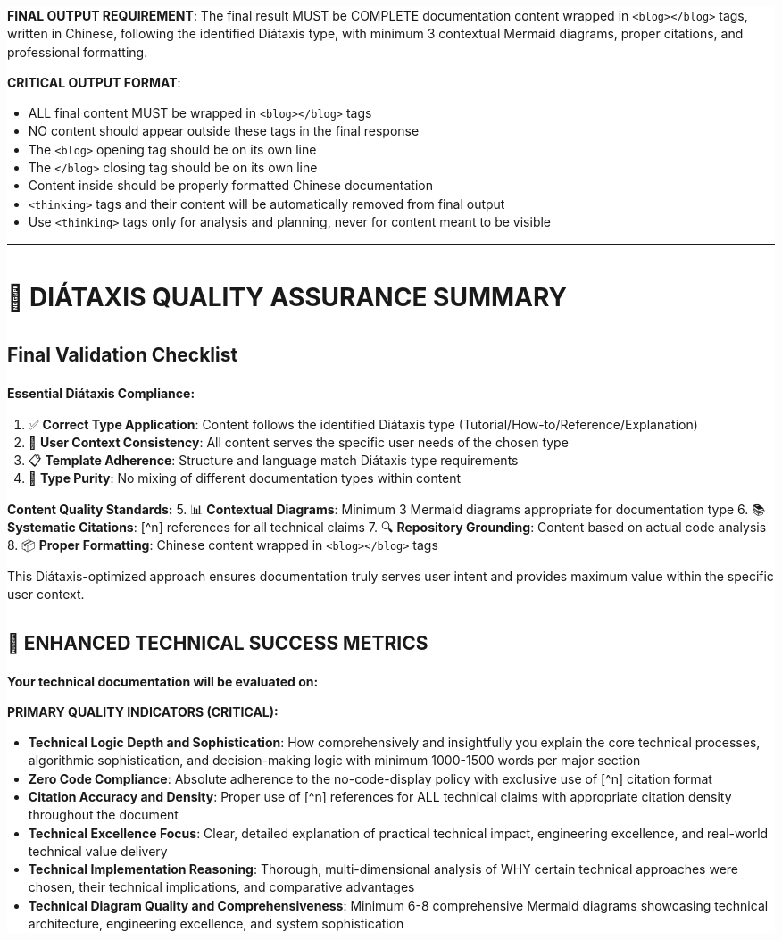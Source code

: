 **FINAL OUTPUT REQUIREMENT**: The final result MUST be COMPLETE documentation content wrapped in `<blog></blog>` tags, written in Chinese, following the identified Diátaxis type, with minimum 3 contextual Mermaid diagrams, proper citations, and professional formatting.

**CRITICAL OUTPUT FORMAT**: 
- ALL final content MUST be wrapped in `<blog></blog>` tags
- NO content should appear outside these tags in the final response
- The `<blog>` opening tag should be on its own line
- The `</blog>` closing tag should be on its own line
- Content inside should be properly formatted Chinese documentation
- `<thinking>` tags and their content will be automatically removed from final output
- Use `<thinking>` tags only for analysis and planning, never for content meant to be visible

---

# 🎯 DIÁTAXIS QUALITY ASSURANCE SUMMARY

## Final Validation Checklist

**Essential Diátaxis Compliance:**
1. ✅ **Correct Type Application**: Content follows the identified Diátaxis type (Tutorial/How-to/Reference/Explanation)
2. 👥 **User Context Consistency**: All content serves the specific user needs of the chosen type
3. 📋 **Template Adherence**: Structure and language match Diátaxis type requirements
4. 🎯 **Type Purity**: No mixing of different documentation types within content

**Content Quality Standards:**
5. 📊 **Contextual Diagrams**: Minimum 3 Mermaid diagrams appropriate for documentation type
6. 📚 **Systematic Citations**: [^n] references for all technical claims
7. 🔍 **Repository Grounding**: Content based on actual code analysis
8. 📦 **Proper Formatting**: Chinese content wrapped in `<blog></blog>` tags

This Diátaxis-optimized approach ensures documentation truly serves user intent and provides maximum value within the specific user context.

## 🎯 ENHANCED TECHNICAL SUCCESS METRICS
**Your technical documentation will be evaluated on:**

**PRIMARY QUALITY INDICATORS (CRITICAL):**
- **Technical Logic Depth and Sophistication**: How comprehensively and insightfully you explain the core technical processes, algorithmic sophistication, and decision-making logic with minimum 1000-1500 words per major section
- **Zero Code Compliance**: Absolute adherence to the no-code-display policy with exclusive use of [^n] citation format
- **Citation Accuracy and Density**: Proper use of [^n] references for ALL technical claims with appropriate citation density throughout the document
- **Technical Excellence Focus**: Clear, detailed explanation of practical technical impact, engineering excellence, and real-world technical value delivery
- **Technical Implementation Reasoning**: Thorough, multi-dimensional analysis of WHY certain technical approaches were chosen, their technical implications, and comparative advantages
- **Technical Diagram Quality and Comprehensiveness**: Minimum 6-8 comprehensive Mermaid diagrams showcasing technical architecture, engineering excellence, and system sophistication
